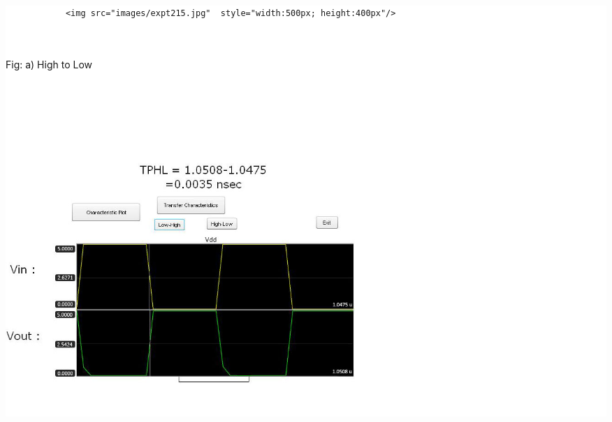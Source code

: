 				<img src="images/expt215.jpg"  style="width:500px; height:400px"/>
				
  <br />
                                <br />
                                Fig: a) High to Low </p>
                                <br />
                                <br /><br />
                            <p float="left">
				<img src="images/expt216.jpg"  style="width:500px; height:400px"/>
				